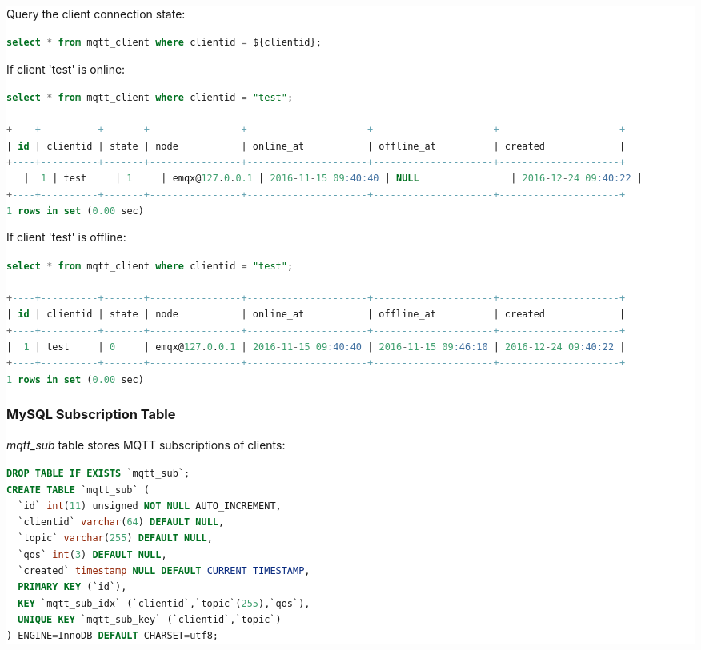 Query the client connection state:

```sql
select * from mqtt_client where clientid = ${clientid};
```

If client 'test' is online:

```sql
select * from mqtt_client where clientid = "test";

+----+----------+-------+----------------+---------------------+---------------------+---------------------+
| id | clientid | state | node           | online_at           | offline_at          | created             |
+----+----------+-------+----------------+---------------------+---------------------+---------------------+
   |  1 | test     | 1     | emqx@127.0.0.1 | 2016-11-15 09:40:40 | NULL                | 2016-12-24 09:40:22 |
+----+----------+-------+----------------+---------------------+---------------------+---------------------+
1 rows in set (0.00 sec)
```

If client 'test' is offline:

```sql
select * from mqtt_client where clientid = "test";

+----+----------+-------+----------------+---------------------+---------------------+---------------------+
| id | clientid | state | node           | online_at           | offline_at          | created             |
+----+----------+-------+----------------+---------------------+---------------------+---------------------+
|  1 | test     | 0     | emqx@127.0.0.1 | 2016-11-15 09:40:40 | 2016-11-15 09:46:10 | 2016-12-24 09:40:22 |
+----+----------+-------+----------------+---------------------+---------------------+---------------------+
1 rows in set (0.00 sec)
```

### MySQL Subscription Table

*mqtt\_sub* table stores MQTT subscriptions of clients:

```sql
DROP TABLE IF EXISTS `mqtt_sub`;
CREATE TABLE `mqtt_sub` (
  `id` int(11) unsigned NOT NULL AUTO_INCREMENT,
  `clientid` varchar(64) DEFAULT NULL,
  `topic` varchar(255) DEFAULT NULL,
  `qos` int(3) DEFAULT NULL,
  `created` timestamp NULL DEFAULT CURRENT_TIMESTAMP,
  PRIMARY KEY (`id`),
  KEY `mqtt_sub_idx` (`clientid`,`topic`(255),`qos`),
  UNIQUE KEY `mqtt_sub_key` (`clientid`,`topic`)
) ENGINE=InnoDB DEFAULT CHARSET=utf8;
```
